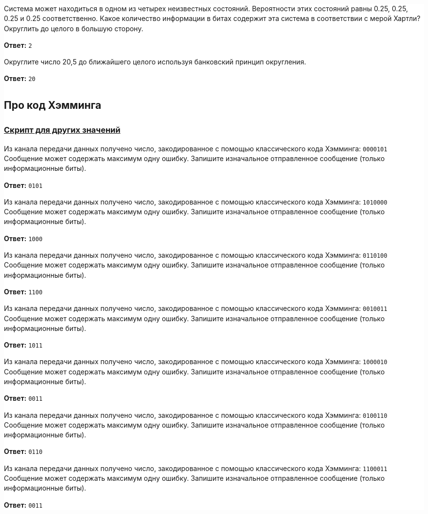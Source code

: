 Система может находиться в одном из четырех неизвестных состояний. Вероятности этих состояний равны 0.25, 0.25, 0.25 и 0.25 соответственно. Какое количество информации в битах содержит эта система в соответствии с мерой Хартли? Округлить до целого в большую сторону.

**Ответ:** `2`

Округлите число 20,5 до ближайшего целого используя банковский принцип округления.

**Ответ:** `20`

## Про код Хэмминга

### [Скрипт для других значений](https://github.com/Steralka/ITMO/blob/main/1%20%D0%A1%D0%B5%D0%BC%D0%B5%D1%81%D1%82%D1%80/%D0%98%D0%BD%D1%84%D0%BE%D1%80%D0%BC%D0%B0%D1%82%D0%B8%D0%BA%D0%B0/%D0%A6%D0%94%D0%9E/code_Hamming.py)

Из канала передачи данных получено число, закодированное с помощью классического кода Хэмминга: `0000101` Сообщение может содержать максимум одну ошибку. Запишите изначальное отправленное сообщение (только информационные биты).

**Ответ:** `0101`

Из канала передачи данных получено число, закодированное с помощью классического кода Хэмминга: `1010000` Сообщение может содержать максимум одну ошибку. Запишите изначальное отправленное сообщение (только информационные биты).

**Ответ:** `1000`

Из канала передачи данных получено число, закодированное с помощью классического кода Хэмминга: `0110100` Сообщение может содержать максимум одну ошибку. Запишите изначальное отправленное сообщение (только информационные биты).

**Ответ:** `1100`

Из канала передачи данных получено число, закодированное с помощью классического кода Хэмминга: `0010011` Сообщение может содержать максимум одну ошибку. Запишите изначальное отправленное сообщение (только информационные биты).

**Ответ:** `1011`

Из канала передачи данных получено число, закодированное с помощью классического кода Хэмминга: `1000010` Сообщение может содержать максимум одну ошибку. Запишите изначальное отправленное сообщение (только информационные биты).

**Ответ:** `0011`

Из канала передачи данных получено число, закодированное с помощью классического кода Хэмминга: `0100110` Сообщение может содержать максимум одну ошибку. Запишите изначальное отправленное сообщение (только информационные биты).

**Ответ:** `0110`

Из канала передачи данных получено число, закодированное с помощью классического кода Хэмминга: `1100011` Сообщение может содержать максимум одну ошибку. Запишите изначальное отправленное сообщение (только информационные биты).

**Ответ:** `0011`
